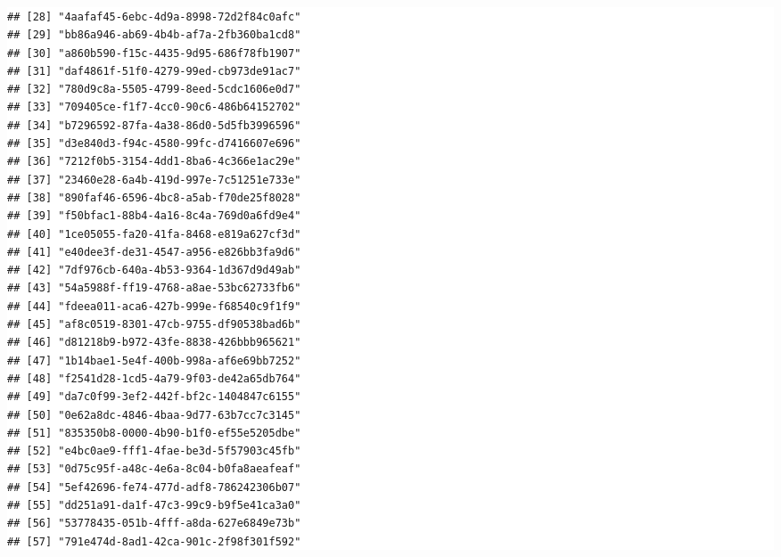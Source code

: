    ## [28] "4aafaf45-6ebc-4d9a-8998-72d2f84c0afc"
    ## [29] "bb86a946-ab69-4b4b-af7a-2fb360ba1cd8"
    ## [30] "a860b590-f15c-4435-9d95-686f78fb1907"
    ## [31] "daf4861f-51f0-4279-99ed-cb973de91ac7"
    ## [32] "780d9c8a-5505-4799-8eed-5cdc1606e0d7"
    ## [33] "709405ce-f1f7-4cc0-90c6-486b64152702"
    ## [34] "b7296592-87fa-4a38-86d0-5d5fb3996596"
    ## [35] "d3e840d3-f94c-4580-99fc-d7416607e696"
    ## [36] "7212f0b5-3154-4dd1-8ba6-4c366e1ac29e"
    ## [37] "23460e28-6a4b-419d-997e-7c51251e733e"
    ## [38] "890faf46-6596-4bc8-a5ab-f70de25f8028"
    ## [39] "f50bfac1-88b4-4a16-8c4a-769d0a6fd9e4"
    ## [40] "1ce05055-fa20-41fa-8468-e819a627cf3d"
    ## [41] "e40dee3f-de31-4547-a956-e826bb3fa9d6"
    ## [42] "7df976cb-640a-4b53-9364-1d367d9d49ab"
    ## [43] "54a5988f-ff19-4768-a8ae-53bc62733fb6"
    ## [44] "fdeea011-aca6-427b-999e-f68540c9f1f9"
    ## [45] "af8c0519-8301-47cb-9755-df90538bad6b"
    ## [46] "d81218b9-b972-43fe-8838-426bbb965621"
    ## [47] "1b14bae1-5e4f-400b-998a-af6e69bb7252"
    ## [48] "f2541d28-1cd5-4a79-9f03-de42a65db764"
    ## [49] "da7c0f99-3ef2-442f-bf2c-1404847c6155"
    ## [50] "0e62a8dc-4846-4baa-9d77-63b7cc7c3145"
    ## [51] "835350b8-0000-4b90-b1f0-ef55e5205dbe"
    ## [52] "e4bc0ae9-fff1-4fae-be3d-5f57903c45fb"
    ## [53] "0d75c95f-a48c-4e6a-8c04-b0fa8aeafeaf"
    ## [54] "5ef42696-fe74-477d-adf8-786242306b07"
    ## [55] "dd251a91-da1f-47c3-99c9-b9f5e41ca3a0"
    ## [56] "53778435-051b-4fff-a8da-627e6849e73b"
    ## [57] "791e474d-8ad1-42ca-901c-2f98f301f592"